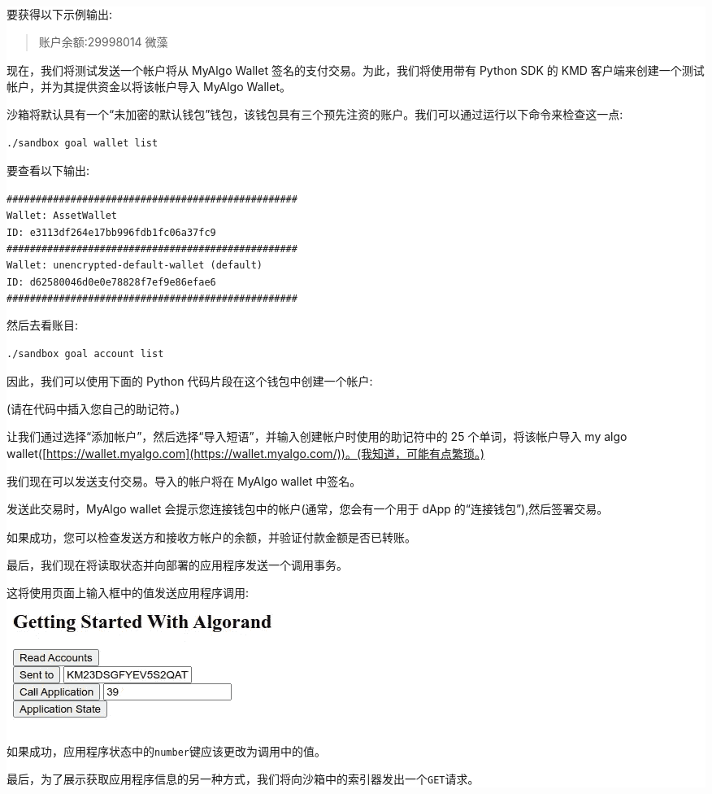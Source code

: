 要获得以下示例输出:

> 账户余额:29998014 微藻

现在，我们将测试发送一个帐户将从 MyAlgo Wallet 签名的支付交易。为此，我们将使用带有 Python SDK 的 KMD 客户端来创建一个测试帐户，并为其提供资金以将该帐户导入 MyAlgo Wallet。

沙箱将默认具有一个“未加密的默认钱包”钱包，该钱包具有三个预先注资的账户。我们可以通过运行以下命令来检查这一点:

```
./sandbox goal wallet list
```

要查看以下输出:

```
##################################################
Wallet: AssetWallet
ID: e3113df264e17bb996fdb1fc06a37fc9
##################################################
Wallet: unencrypted-default-wallet (default)
ID: d62580046d0e0e78828f7ef9e86efae6
##################################################
```

然后去看账目:

```
./sandbox goal account list
```

因此，我们可以使用下面的 Python 代码片段在这个钱包中创建一个帐户:

(请在代码中插入您自己的助记符。)

让我们通过选择“添加帐户”，然后选择“导入短语”，并输入创建帐户时使用的助记符中的 25 个单词，将该帐户导入 my algo wallet([https://wallet.myalgo.com](https://wallet.myalgo.com/))。(我知道，可能有点繁琐。)

我们现在可以发送支付交易。导入的帐户将在 MyAlgo wallet 中签名。

发送此交易时，MyAlgo wallet 会提示您连接钱包中的帐户(通常，您会有一个用于 dApp 的“连接钱包”),然后签署交易。

如果成功，您可以检查发送方和接收方帐户的余额，并验证付款金额是否已转账。

最后，我们现在将读取状态并向部署的应用程序发送一个调用事务。

这将使用页面上输入框中的值发送应用程序调用:

![](img/9d1c6f6a4342380eb6596f7185bb5199.png)

如果成功，应用程序状态中的`number`键应该更改为调用中的值。

最后，为了展示获取应用程序信息的另一种方式，我们将向沙箱中的索引器发出一个`GET`请求。
